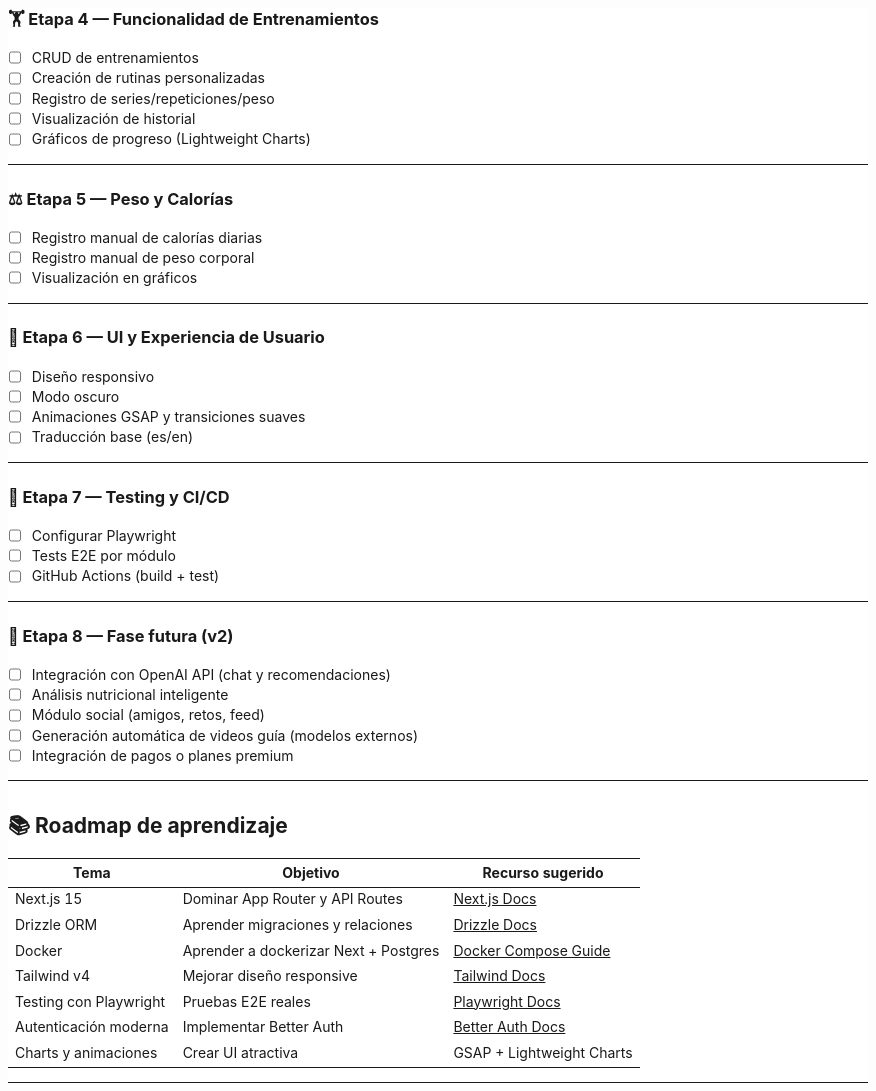 ### 🏋️ Etapa 4 — Funcionalidad de Entrenamientos
- [ ] CRUD de entrenamientos  
- [ ] Creación de rutinas personalizadas  
- [ ] Registro de series/repeticiones/peso  
- [ ] Visualización de historial  
- [ ] Gráficos de progreso (Lightweight Charts)  

---

### ⚖️ Etapa 5 — Peso y Calorías
- [ ] Registro manual de calorías diarias  
- [ ] Registro manual de peso corporal  
- [ ] Visualización en gráficos  

---

### 🎨 Etapa 6 — UI y Experiencia de Usuario
- [ ] Diseño responsivo  
- [ ] Modo oscuro  
- [ ] Animaciones GSAP y transiciones suaves  
- [ ] Traducción base (es/en)  

---

### 🧪 Etapa 7 — Testing y CI/CD
- [ ] Configurar Playwright  
- [ ] Tests E2E por módulo  
- [ ] GitHub Actions (build + test)  

---

### 🤖 Etapa 8 — Fase futura (v2)
- [ ] Integración con OpenAI API (chat y recomendaciones)  
- [ ] Análisis nutricional inteligente  
- [ ] Módulo social (amigos, retos, feed)  
- [ ] Generación automática de videos guía (modelos externos)  
- [ ] Integración de pagos o planes premium  

---

## 📚 Roadmap de aprendizaje

| Tema | Objetivo | Recurso sugerido |
|------|-----------|------------------|
| Next.js 15 | Dominar App Router y API Routes | [Next.js Docs](https://nextjs.org/docs) |
| Drizzle ORM | Aprender migraciones y relaciones | [Drizzle Docs](https://orm.drizzle.team/docs) |
| Docker | Aprender a dockerizar Next + Postgres | [Docker Compose Guide](https://docs.docker.com/compose/) |
| Tailwind v4 | Mejorar diseño responsive | [Tailwind Docs](https://tailwindcss.com/docs) |
| Testing con Playwright | Pruebas E2E reales | [Playwright Docs](https://playwright.dev/) |
| Autenticación moderna | Implementar Better Auth | [Better Auth Docs](https://better-auth.com/) |
| Charts y animaciones | Crear UI atractiva | GSAP + Lightweight Charts |

---